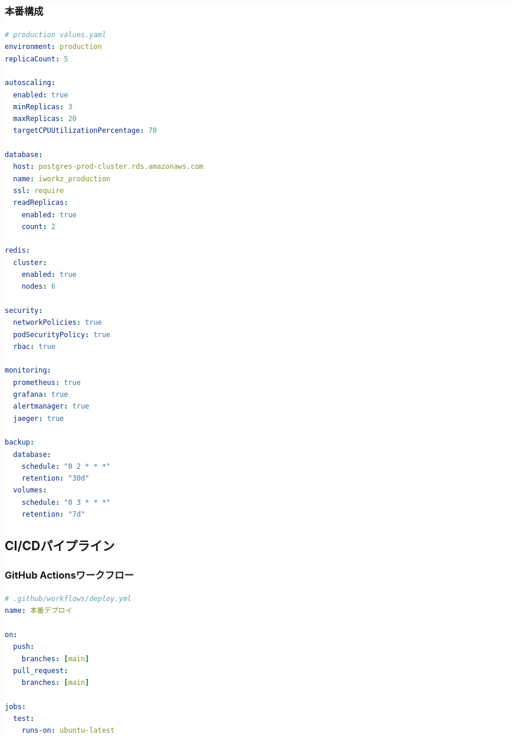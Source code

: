 ### 本番構成

```yaml
# production values.yaml
environment: production
replicaCount: 5

autoscaling:
  enabled: true
  minReplicas: 3
  maxReplicas: 20
  targetCPUUtilizationPercentage: 70

database:
  host: postgres-prod-cluster.rds.amazonaws.com
  name: iworkz_production
  ssl: require
  readReplicas:
    enabled: true
    count: 2

redis:
  cluster:
    enabled: true
    nodes: 6

security:
  networkPolicies: true
  podSecurityPolicy: true
  rbac: true

monitoring:
  prometheus: true
  grafana: true
  alertmanager: true
  jaeger: true

backup:
  database:
    schedule: "0 2 * * *"
    retention: "30d"
  volumes:
    schedule: "0 3 * * *"
    retention: "7d"
```

## CI/CDパイプライン

### GitHub Actionsワークフロー

```yaml
# .github/workflows/deploy.yml
name: 本番デプロイ

on:
  push:
    branches: [main]
  pull_request:
    branches: [main]

jobs:
  test:
    runs-on: ubuntu-latest
```